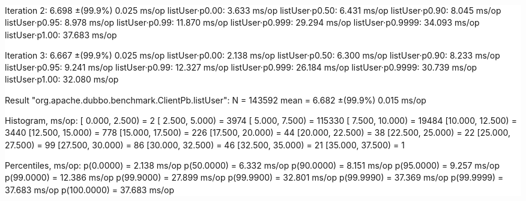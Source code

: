 Iteration   2: 6.698 ±(99.9%) 0.025 ms/op
                 listUser·p0.00:   3.633 ms/op
                 listUser·p0.50:   6.431 ms/op
                 listUser·p0.90:   8.045 ms/op
                 listUser·p0.95:   8.978 ms/op
                 listUser·p0.99:   11.870 ms/op
                 listUser·p0.999:  29.294 ms/op
                 listUser·p0.9999: 34.093 ms/op
                 listUser·p1.00:   37.683 ms/op

Iteration   3: 6.667 ±(99.9%) 0.025 ms/op
                 listUser·p0.00:   2.138 ms/op
                 listUser·p0.50:   6.300 ms/op
                 listUser·p0.90:   8.233 ms/op
                 listUser·p0.95:   9.241 ms/op
                 listUser·p0.99:   12.327 ms/op
                 listUser·p0.999:  26.184 ms/op
                 listUser·p0.9999: 30.739 ms/op
                 listUser·p1.00:   32.080 ms/op



Result "org.apache.dubbo.benchmark.ClientPb.listUser":
  N = 143592
  mean =      6.682 ±(99.9%) 0.015 ms/op

  Histogram, ms/op:
    [ 0.000,  2.500) = 2 
    [ 2.500,  5.000) = 3974 
    [ 5.000,  7.500) = 115330 
    [ 7.500, 10.000) = 19484 
    [10.000, 12.500) = 3440 
    [12.500, 15.000) = 778 
    [15.000, 17.500) = 226 
    [17.500, 20.000) = 44 
    [20.000, 22.500) = 38 
    [22.500, 25.000) = 22 
    [25.000, 27.500) = 99 
    [27.500, 30.000) = 86 
    [30.000, 32.500) = 46 
    [32.500, 35.000) = 21 
    [35.000, 37.500) = 1 

  Percentiles, ms/op:
      p(0.0000) =      2.138 ms/op
     p(50.0000) =      6.332 ms/op
     p(90.0000) =      8.151 ms/op
     p(95.0000) =      9.257 ms/op
     p(99.0000) =     12.386 ms/op
     p(99.9000) =     27.899 ms/op
     p(99.9900) =     32.801 ms/op
     p(99.9990) =     37.369 ms/op
     p(99.9999) =     37.683 ms/op
    p(100.0000) =     37.683 ms/op
